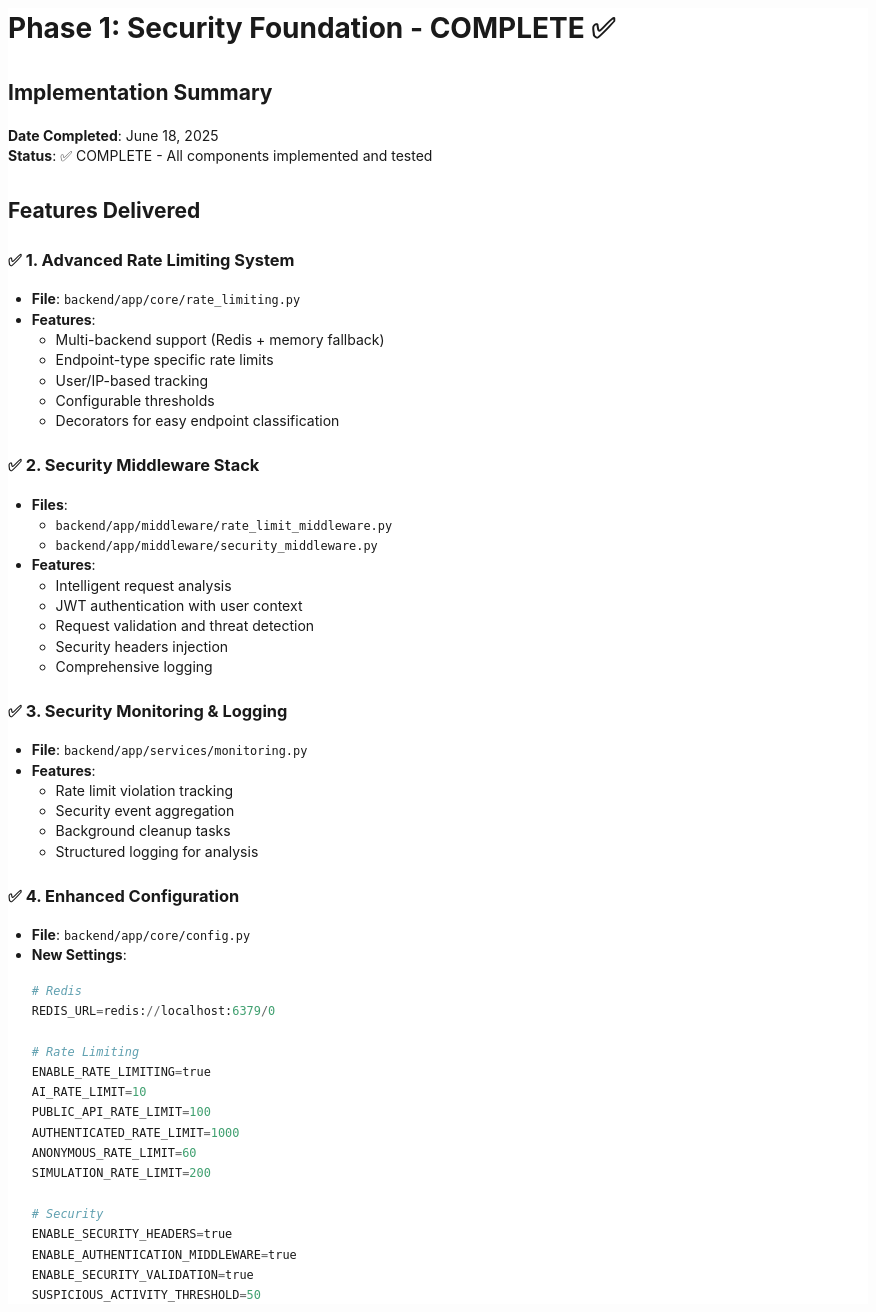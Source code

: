 # Phase 1: Security Foundation - COMPLETE ✅

## Implementation Summary

**Date Completed**: June 18, 2025  
**Status**: ✅ COMPLETE - All components implemented and tested

## Features Delivered

### ✅ 1. Advanced Rate Limiting System
- **File**: `backend/app/core/rate_limiting.py`
- **Features**:
  - Multi-backend support (Redis + memory fallback)
  - Endpoint-type specific rate limits
  - User/IP-based tracking
  - Configurable thresholds
  - Decorators for easy endpoint classification

### ✅ 2. Security Middleware Stack
- **Files**: 
  - `backend/app/middleware/rate_limit_middleware.py`
  - `backend/app/middleware/security_middleware.py`
- **Features**:
  - Intelligent request analysis
  - JWT authentication with user context
  - Request validation and threat detection
  - Security headers injection
  - Comprehensive logging

### ✅ 3. Security Monitoring & Logging
- **File**: `backend/app/services/monitoring.py`
- **Features**:
  - Rate limit violation tracking
  - Security event aggregation
  - Background cleanup tasks
  - Structured logging for analysis

### ✅ 4. Enhanced Configuration
- **File**: `backend/app/core/config.py`
- **New Settings**:
  ```python
  # Redis
  REDIS_URL=redis://localhost:6379/0
  
  # Rate Limiting
  ENABLE_RATE_LIMITING=true
  AI_RATE_LIMIT=10
  PUBLIC_API_RATE_LIMIT=100
  AUTHENTICATED_RATE_LIMIT=1000
  ANONYMOUS_RATE_LIMIT=60
  SIMULATION_RATE_LIMIT=200
  
  # Security
  ENABLE_SECURITY_HEADERS=true
  ENABLE_AUTHENTICATION_MIDDLEWARE=true
  ENABLE_SECURITY_VALIDATION=true
  SUSPICIOUS_ACTIVITY_THRESHOLD=50
  ```
